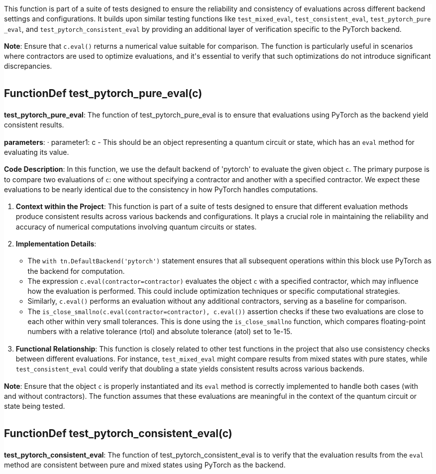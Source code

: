 This function is part of a suite of tests designed to ensure the reliability and consistency of evaluations across different backend settings and configurations. It builds upon similar testing functions like `test_mixed_eval`, `test_consistent_eval`, `test_pytorch_pure_eval`, and `test_pytorch_consistent_eval` by providing an additional layer of verification specific to the PyTorch backend.

**Note**: Ensure that `c.eval()` returns a numerical value suitable for comparison. The function is particularly useful in scenarios where contractors are used to optimize evaluations, and it's essential to verify that such optimizations do not introduce significant discrepancies.
## FunctionDef test_pytorch_pure_eval(c)
**test_pytorch_pure_eval**: The function of test_pytorch_pure_eval is to ensure that evaluations using PyTorch as the backend yield consistent results.

**parameters**:
· parameter1: c - This should be an object representing a quantum circuit or state, which has an `eval` method for evaluating its value.

**Code Description**: In this function, we use the default backend of 'pytorch' to evaluate the given object `c`. The primary purpose is to compare two evaluations of `c`: one without specifying a contractor and another with a specified contractor. We expect these evaluations to be nearly identical due to the consistency in how PyTorch handles computations.

1. **Context within the Project**: This function is part of a suite of tests designed to ensure that different evaluation methods produce consistent results across various backends and configurations. It plays a crucial role in maintaining the reliability and accuracy of numerical computations involving quantum circuits or states.
   
2. **Implementation Details**:
    - The `with tn.DefaultBackend('pytorch')` statement ensures that all subsequent operations within this block use PyTorch as the backend for computation.
    - The expression `c.eval(contractor=contractor)` evaluates the object `c` with a specified contractor, which may influence how the evaluation is performed. This could include optimization techniques or specific computational strategies.
    - Similarly, `c.eval()` performs an evaluation without any additional contractors, serving as a baseline for comparison.
    - The `is_close_smallno(c.eval(contractor=contractor), c.eval())` assertion checks if these two evaluations are close to each other within very small tolerances. This is done using the `is_close_smallno` function, which compares floating-point numbers with a relative tolerance (rtol) and absolute tolerance (atol) set to 1e-15.

3. **Functional Relationship**: This function is closely related to other test functions in the project that also use consistency checks between different evaluations. For instance, `test_mixed_eval` might compare results from mixed states with pure states, while `test_consistent_eval` could verify that doubling a state yields consistent results across various backends.

**Note**: Ensure that the object `c` is properly instantiated and its `eval` method is correctly implemented to handle both cases (with and without contractors). The function assumes that these evaluations are meaningful in the context of the quantum circuit or state being tested.
## FunctionDef test_pytorch_consistent_eval(c)
**test_pytorch_consistent_eval**: The function of test_pytorch_consistent_eval is to verify that the evaluation results from the `eval` method are consistent between pure and mixed states using PyTorch as the backend.
